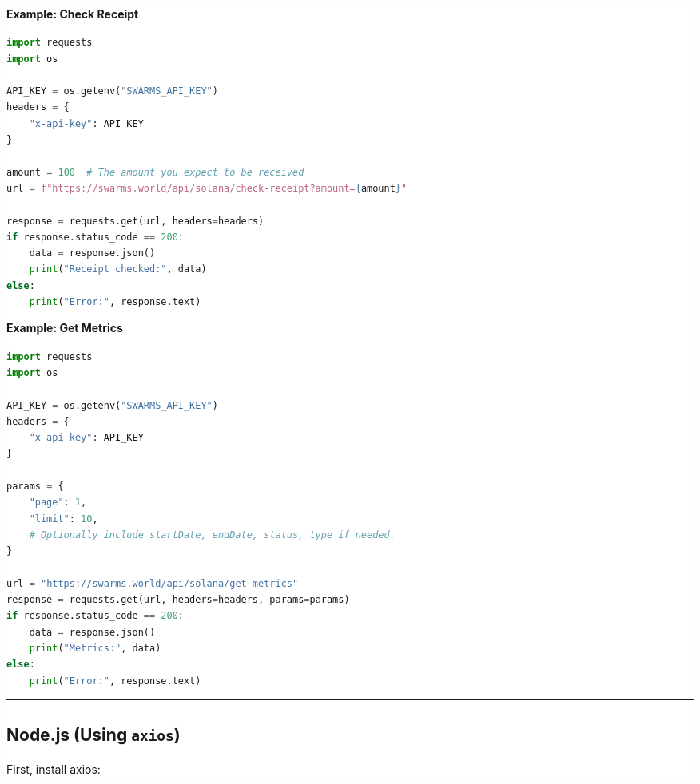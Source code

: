 **Example: Check Receipt**

```python
import requests
import os

API_KEY = os.getenv("SWARMS_API_KEY")
headers = {
    "x-api-key": API_KEY
}

amount = 100  # The amount you expect to be received
url = f"https://swarms.world/api/solana/check-receipt?amount={amount}"

response = requests.get(url, headers=headers)
if response.status_code == 200:
    data = response.json()
    print("Receipt checked:", data)
else:
    print("Error:", response.text)
```

**Example: Get Metrics**

```python
import requests
import os

API_KEY = os.getenv("SWARMS_API_KEY")
headers = {
    "x-api-key": API_KEY
}

params = {
    "page": 1,
    "limit": 10,
    # Optionally include startDate, endDate, status, type if needed.
}

url = "https://swarms.world/api/solana/get-metrics"
response = requests.get(url, headers=headers, params=params)
if response.status_code == 200:
    data = response.json()
    print("Metrics:", data)
else:
    print("Error:", response.text)
```

---

## Node.js (Using `axios`)

First, install axios:
